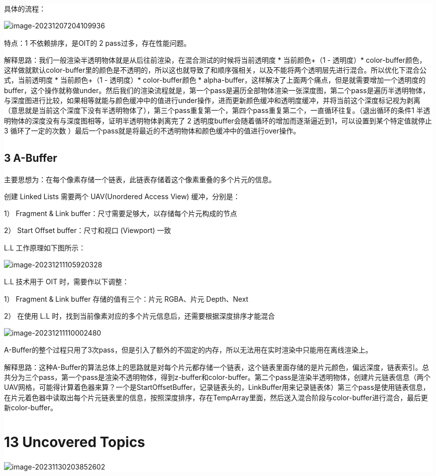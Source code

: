 具体的流程：

![image-20231207204109936](https://github.com/lurenjia399/games202homework/assets/62169763/14db3932-db5e-4fd6-90d0-78beed4eee08)


特点：1 不依赖排序，是OIT的 2 pass过多，存在性能问题。

解释思路：我们一般渲染半透明物体就是从后往前渲染，在混合测试的时候将当前透明度 * 当前颜色+（1 - 透明度）* color-buffer颜色，这样做就默认color-buffer里的颜色是不透明的，所以这也就导致了和顺序强相关，以及不能将两个透明层先进行混合。所以优化下混合公式，当前透明度 * 当前颜色+（1 - 透明度）* color-buffer颜色 * alpha-buffer，这样解决了上面两个痛点，但是就需要增加一个透明度的buffer，这个操作就称做under。然后我们的渲染流程就是，第一个pass是遍历全部物体渲染一张深度图，第二个pass是遍历半透明物体，与深度图进行比较，如果相等就能与颜色缓冲中的值进行under操作，进而更新颜色缓冲和透明度缓冲，并将当前这个深度标记视为剥离（意思就是当前这个深度下没有半透明物体了），第三个pass重复第一个，第四个pass重复第二个，一直循环往复。（退出循环的条件1 半透明物体的深度没有与深度图相等，证明半透明物体剥离完了 2 透明度buffer会随着循环的增加而逐渐逼近到1，可以设置到某个特定值就停止 3 循环了一定的次数 ）最后一个pass就是将最近的不透明物体和颜色缓冲中的值进行over操作。

## 3 A-Buffer

主要思想为：在每个像素存储一个链表，此链表存储着这个像素重叠的多个片元的信息。

创建 Linked Lists 需要两个 UAV(Unordered Access View) 缓冲，分别是：

1） Fragment & Link buffer：尺寸需要足够大，以存储每个片元构成的节点

2） Start Offset buffer：尺寸和视口 (Viewport) 一致

L.L 工作原理如下图所示：

![image-20231211105920328](D:\GitHub\games202homework\image\image-20231211105920328.png)

L.L 技术用于 OIT 时，需要作以下调整：

1） Fragment & Link buffer 存储的值有三个：片元 RGBA、片元 Depth、Next

2） 在使用 L.L 时，找到当前像素对应的多个片元信息后，还需要根据深度排序才能混合

![image-20231211110002480](D:\GitHub\games202homework\image\image-20231211110002480.png)

A-Buffer的整个过程只用了3次pass，但是引入了额外的不固定的内存，所以无法用在实时渲染中只能用在离线渲染上。

解释思路：这种A-Buffer的算法总体上的思路就是对每个片元都存储一个链表，这个链表里面存储的是片元颜色，偏远深度，链表索引。总共分为三个pass，第一个pass是渲染不透明物体，得到z-buffer和color-buffer。第二个pass是渲染半透明物体，创建片元链表信息（两个UAV网格，可能得计算着色器来算？一个是StartOffsetBuffer，记录链表头的，LinkBuffer用来记录链表体）第三个pass是使用链表信息，在片元着色器中读取出每个片元链表里的信息，按照深度排序，存在TempArray里面，然后送入混合阶段与color-buffer进行混合，最后更新color-buffer。



# 13 Uncovered Topics

![image-20231130203852602](https://github.com/lurenjia399/games202homework/assets/62169763/3b0517ef-b509-4355-9f09-0eb731c7d13b)

